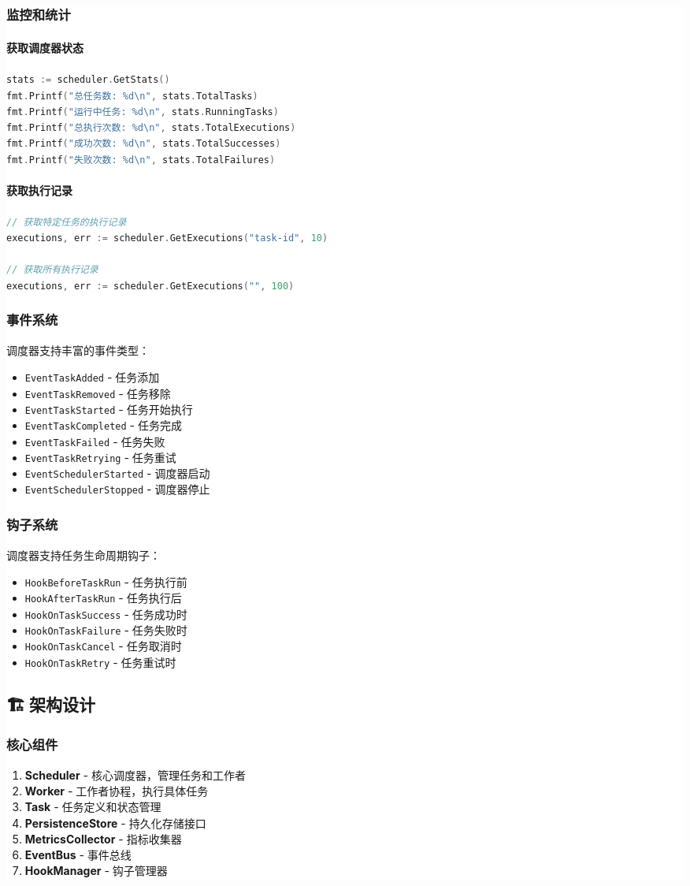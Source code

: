 ### 监控和统计

#### 获取调度器状态

```go
stats := scheduler.GetStats()
fmt.Printf("总任务数: %d\n", stats.TotalTasks)
fmt.Printf("运行中任务: %d\n", stats.RunningTasks)
fmt.Printf("总执行次数: %d\n", stats.TotalExecutions)
fmt.Printf("成功次数: %d\n", stats.TotalSuccesses)
fmt.Printf("失败次数: %d\n", stats.TotalFailures)
```

#### 获取执行记录

```go
// 获取特定任务的执行记录
executions, err := scheduler.GetExecutions("task-id", 10)

// 获取所有执行记录
executions, err := scheduler.GetExecutions("", 100)
```

### 事件系统

调度器支持丰富的事件类型：

- `EventTaskAdded` - 任务添加
- `EventTaskRemoved` - 任务移除
- `EventTaskStarted` - 任务开始执行
- `EventTaskCompleted` - 任务完成
- `EventTaskFailed` - 任务失败
- `EventTaskRetrying` - 任务重试
- `EventSchedulerStarted` - 调度器启动
- `EventSchedulerStopped` - 调度器停止

### 钩子系统

调度器支持任务生命周期钩子：

- `HookBeforeTaskRun` - 任务执行前
- `HookAfterTaskRun` - 任务执行后
- `HookOnTaskSuccess` - 任务成功时
- `HookOnTaskFailure` - 任务失败时
- `HookOnTaskCancel` - 任务取消时
- `HookOnTaskRetry` - 任务重试时

## 🏗️ 架构设计

### 核心组件

1. **Scheduler** - 核心调度器，管理任务和工作者
2. **Worker** - 工作者协程，执行具体任务
3. **Task** - 任务定义和状态管理
4. **PersistenceStore** - 持久化存储接口
5. **MetricsCollector** - 指标收集器
6. **EventBus** - 事件总线
7. **HookManager** - 钩子管理器
